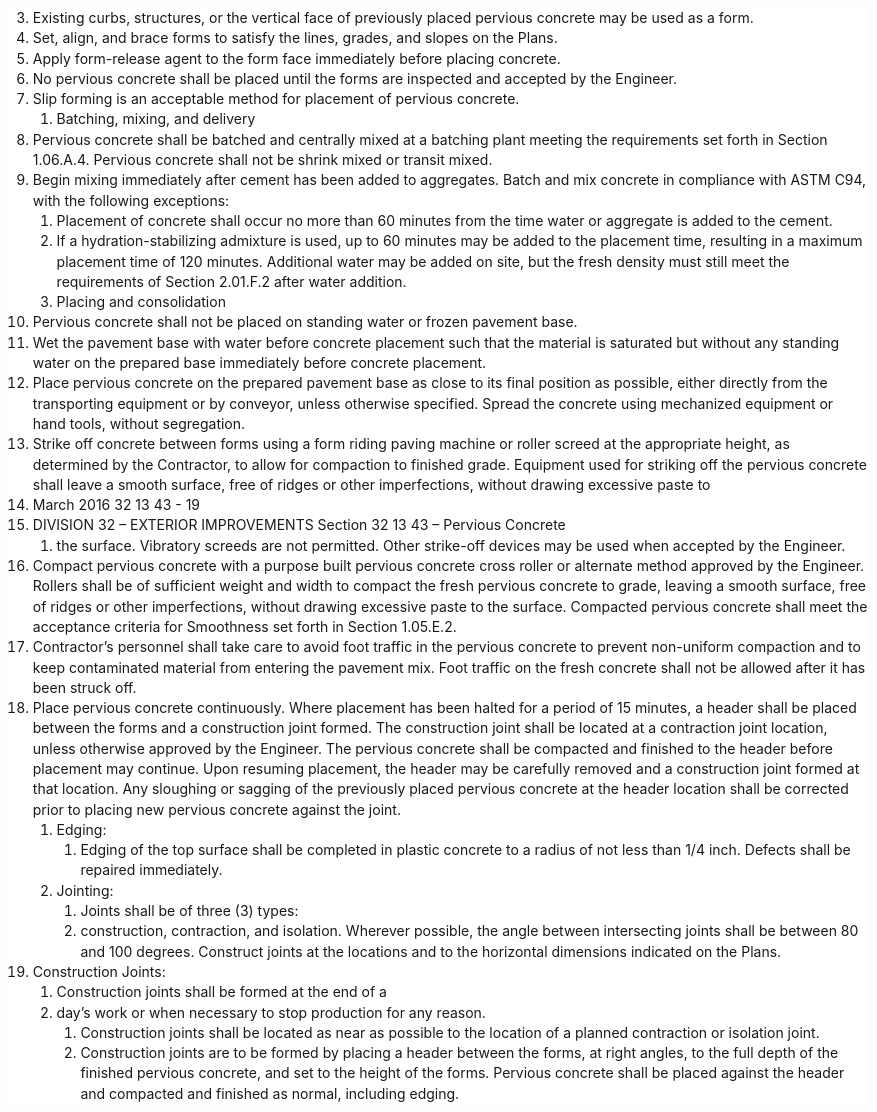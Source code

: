 3. Existing curbs, structures, or the vertical face of previously placed pervious concrete may be used as a form.
4. Set, align, and brace forms to satisfy the lines, grades, and slopes on the Plans.
5. Apply form-release agent to the form face immediately before placing concrete.
6. No pervious concrete shall be placed until the forms are inspected and accepted by the Engineer.
7. Slip forming is an acceptable method for placement of pervious concrete.
   1. Batching, mixing, and delivery
1. Pervious concrete shall be batched and centrally mixed at a batching plant meeting the requirements set forth in Section 1.06.A.4. Pervious concrete shall not be shrink mixed or transit mixed.
2. Begin mixing immediately after cement has been added to aggregates. Batch and mix concrete in compliance with ASTM C94, with the following exceptions:
      1. Placement of concrete shall occur no more than 60 minutes from the time water or aggregate is added to the cement.
      1. If a hydration-stabilizing admixture is used, up to 60 minutes may be added to the placement time, resulting in a maximum placement time of 120 minutes.
Additional water may be added on site, but the fresh density must still meet the requirements of Section 2.01.F.2 after water addition.
   1. Placing and consolidation
1. Pervious concrete shall not be placed on standing water or frozen pavement base.
2. Wet the pavement base with water before concrete placement such that the material is saturated but without any standing water on the prepared base immediately before concrete placement.
3. Place pervious concrete on the prepared pavement base as close to its final position as possible, either directly from the transporting equipment or by conveyor, unless otherwise specified. Spread the concrete using mechanized equipment or hand tools, without segregation.
4. Strike off concrete between forms using a form riding paving machine or roller screed at the appropriate height, as determined by the Contractor, to allow for compaction to finished grade. Equipment used for striking off the pervious concrete shall leave a smooth surface, free of ridges or other imperfections, without drawing excessive paste to
1. March 2016 32 13 43 - 19
1. DIVISION 32 – EXTERIOR IMPROVEMENTS Section 32 13 43 – Pervious Concrete
   1. the surface. Vibratory screeds are not permitted. Other strike-off devices may be used when accepted by the Engineer.
5. Compact pervious concrete with a purpose built pervious concrete cross roller or alternate method approved by the Engineer. Rollers shall be of sufficient weight and width to compact the fresh pervious concrete to grade, leaving a smooth surface, free of ridges or other imperfections, without drawing excessive paste to the surface. Compacted pervious concrete shall meet the acceptance criteria for Smoothness set forth in Section 1.05.E.2.
6. Contractor’s personnel shall take care to avoid foot traffic in the pervious concrete to prevent non-uniform compaction and to keep contaminated material from entering the pavement mix. Foot traffic on the fresh concrete shall not be allowed after it has been struck off.
7. Place pervious concrete continuously. Where placement has been halted for a period of 15 minutes, a header shall be placed between the forms and a construction joint formed. The construction joint shall be located at a contraction joint location, unless otherwise approved by the Engineer. The pervious concrete shall be compacted and finished to the header before placement may continue. Upon resuming placement, the header may be carefully removed and a construction joint formed at that location. Any sloughing or sagging of the previously placed pervious concrete at the header location shall be corrected prior to placing new pervious concrete against the joint.
   1. Edging:
      1. Edging of the top surface shall be completed in plastic concrete to a radius of not less than 1/4 inch. Defects shall be repaired immediately.
   1. Jointing:
      1. Joints shall be of three (3) types:
      1. construction, contraction, and isolation. Wherever possible, the angle between intersecting joints shall be between 80 and 100 degrees. Construct joints at the locations and to the horizontal dimensions indicated on the Plans.
1. Construction Joints:
      1. Construction joints shall be formed at the end of a
   1. day’s work or when necessary to stop production for any reason.
      1. Construction joints shall be located as near as possible to the location of a planned contraction or isolation joint.
      1. Construction joints are to be formed by placing a header between the forms, at right angles, to the full depth of the finished pervious concrete, and set to the height of the forms. Pervious concrete shall be placed against the header and compacted and finished as normal, including edging.